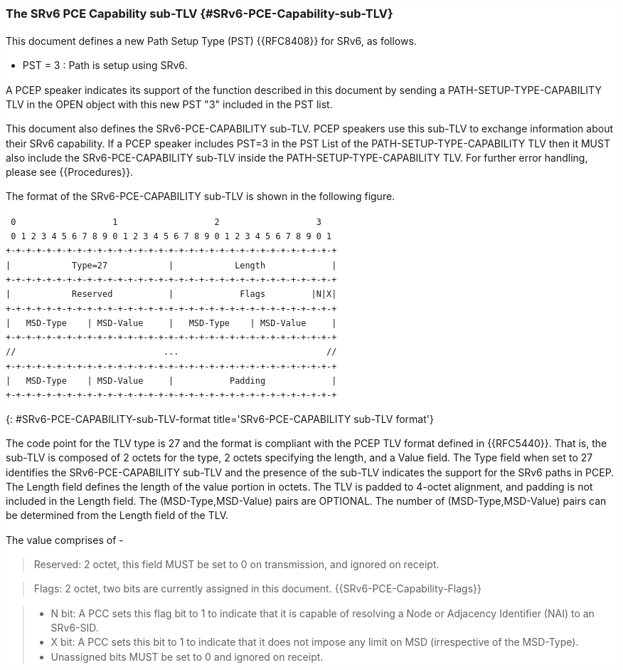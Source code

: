 ### The SRv6 PCE Capability sub-TLV {#SRv6-PCE-Capability-sub-TLV}

This document defines a new Path Setup Type (PST) {{RFC8408}} for SRv6, as follows.

* PST = 3 : Path is setup using SRv6.


A PCEP speaker indicates its support of the function described in this document by sending a PATH-SETUP-TYPE-CAPABILITY TLV in the OPEN object with this new PST "3" included in the PST list.

This document also defines the SRv6-PCE-CAPABILITY sub-TLV. PCEP speakers use this sub-TLV to exchange information about their SRv6 capability. If a PCEP speaker includes PST=3 in the PST List of the PATH-SETUP-TYPE-CAPABILITY TLV then it MUST also include the SRv6-PCE-CAPABILITY sub-TLV inside the PATH-SETUP-TYPE-CAPABILITY TLV. For further error handling, please see {{Procedures}}.

The format of the SRv6-PCE-CAPABILITY sub-TLV is shown in the following figure.

~~~~
 0                   1                   2                   3
 0 1 2 3 4 5 6 7 8 9 0 1 2 3 4 5 6 7 8 9 0 1 2 3 4 5 6 7 8 9 0 1
+-+-+-+-+-+-+-+-+-+-+-+-+-+-+-+-+-+-+-+-+-+-+-+-+-+-+-+-+-+-+-+-+
|            Type=27            |            Length             |
+-+-+-+-+-+-+-+-+-+-+-+-+-+-+-+-+-+-+-+-+-+-+-+-+-+-+-+-+-+-+-+-+
|            Reserved           |             Flags         |N|X|
+-+-+-+-+-+-+-+-+-+-+-+-+-+-+-+-+-+-+-+-+-+-+-+-+-+-+-+-+-+-+-+-+
|   MSD-Type    | MSD-Value     |   MSD-Type    | MSD-Value     |
+-+-+-+-+-+-+-+-+-+-+-+-+-+-+-+-+-+-+-+-+-+-+-+-+-+-+-+-+-+-+-+-+
//                             ...                             //
+-+-+-+-+-+-+-+-+-+-+-+-+-+-+-+-+-+-+-+-+-+-+-+-+-+-+-+-+-+-+-+-+
|   MSD-Type    | MSD-Value     |           Padding             |
+-+-+-+-+-+-+-+-+-+-+-+-+-+-+-+-+-+-+-+-+-+-+-+-+-+-+-+-+-+-+-+-+
~~~~
{: #SRv6-PCE-CAPABILITY-sub-TLV-format title='SRv6-PCE-CAPABILITY sub-TLV format'}

The code point for the TLV type is 27 and the format is compliant with the PCEP TLV format defined in {{RFC5440}}. That is, the sub-TLV is composed of 2 octets for the type, 2 octets specifying the length, and a Value field. The Type field when set to 27 identifies the SRv6-PCE-CAPABILITY sub-TLV and the presence of the sub-TLV indicates the support for the SRv6 paths in PCEP. The Length field defines the length of the value portion in octets. The TLV is padded to 4-octet alignment, and padding is not included in the Length field. The (MSD-Type,MSD-Value) pairs are OPTIONAL. The number of (MSD-Type,MSD-Value) pairs can be determined from the Length field of the TLV.

The value comprises of -

> Reserved: 2 octet, this field MUST be set to 0 on
> transmission, and ignored on receipt.

> Flags: 2 octet, two bits are currently assigned in this
> document. {{SRv6-PCE-Capability-Flags}}

> * N bit: A PCC sets this flag bit to 1 to indicate that it
>   is capable of resolving a Node or Adjacency Identifier (NAI)
>   to an SRv6-SID.
> * X bit: A PCC sets this bit to 1 to indicate that it does
>   not impose any limit on MSD (irrespective of the
>   MSD-Type).
> * Unassigned bits MUST be set to 0 and ignored on
>   receipt.
